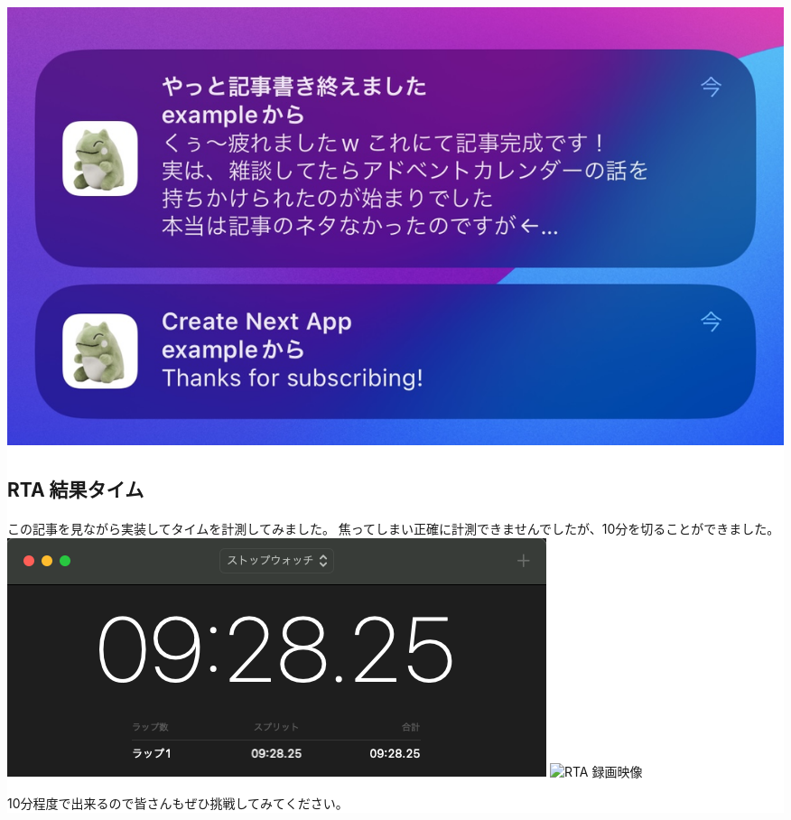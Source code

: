 ![iOS SafariにWebプッシュ通知](/images/43e1ebdd75bef1/ios_push_notification.jpg)


## RTA 結果タイム
この記事を見ながら実装してタイムを計測してみました。
焦ってしまい正確に計測できませんでしたが、10分を切ることができました。
![ストップウォッチ 09:28.25](/images/43e1ebdd75bef1/rta_time.png)
![RTA 録画映像](/images/43e1ebdd75bef1/rta.gif)


10分程度で出来るので皆さんもぜひ挑戦してみてください。
